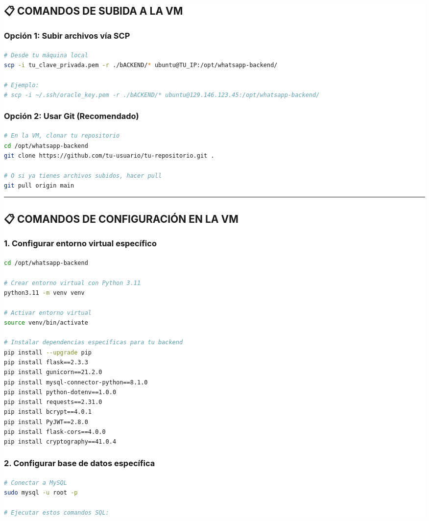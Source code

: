 ## 📋 **COMANDOS DE SUBIDA A LA VM**

### **Opción 1: Subir archivos vía SCP**
```bash
# Desde tu máquina local
scp -i tu_clave_privada.pem -r ./bACKEND/* ubuntu@TU_IP:/opt/whatsapp-backend/

# Ejemplo:
# scp -i ~/.ssh/oracle_key.pem -r ./bACKEND/* ubuntu@129.146.123.45:/opt/whatsapp-backend/
```

### **Opción 2: Usar Git (Recomendado)**
```bash
# En la VM, clonar tu repositorio
cd /opt/whatsapp-backend
git clone https://github.com/tu-usuario/tu-repositorio.git .

# O si ya tienes archivos subidos, hacer pull
git pull origin main
```

---

## 📋 **COMANDOS DE CONFIGURACIÓN EN LA VM**

### **1. Configurar entorno virtual específico**
```bash
cd /opt/whatsapp-backend

# Crear entorno virtual con Python 3.11
python3.11 -m venv venv

# Activar entorno virtual
source venv/bin/activate

# Instalar dependencias específicas para tu backend
pip install --upgrade pip
pip install flask==2.3.3
pip install gunicorn==21.2.0
pip install mysql-connector-python==8.1.0
pip install python-dotenv==1.0.0
pip install requests==2.31.0
pip install bcrypt==4.0.1
pip install PyJWT==2.8.0
pip install flask-cors==4.0.0
pip install cryptography==41.0.4
```

### **2. Configurar base de datos específica**
```bash
# Conectar a MySQL
sudo mysql -u root -p

# Ejecutar estos comandos SQL:
```
